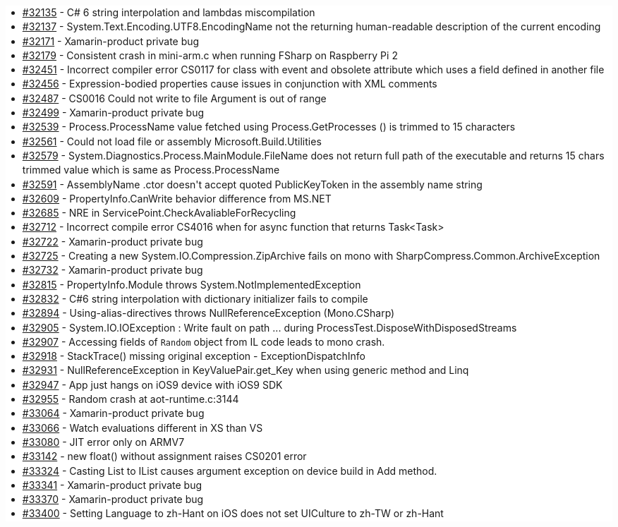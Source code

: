-   [#32135](https://bugzilla.xamarin.com/show_bug.cgi?id=32135) - C# 6 string interpolation and lambdas miscompilation
-   [#32137](https://bugzilla.xamarin.com/show_bug.cgi?id=32137) - System.Text.Encoding.UTF8.EncodingName not the returning human-readable description of the current encoding
-   [#32171](https://bugzilla.xamarin.com/show_bug.cgi?id=32171) - Xamarin-product private bug
-   [#32179](https://bugzilla.xamarin.com/show_bug.cgi?id=32179) - Consistent crash in mini-arm.c when running FSharp on Raspberry Pi 2
-   [#32451](https://bugzilla.xamarin.com/show_bug.cgi?id=32451) - Incorrect compiler error CS0117 for class with event and obsolete attribute which uses a field defined in another file
-   [#32456](https://bugzilla.xamarin.com/show_bug.cgi?id=32456) - Expression-bodied properties cause issues in conjunction with XML comments
-   [#32487](https://bugzilla.xamarin.com/show_bug.cgi?id=32487) - CS0016 Could not write to file Argument is out of range
-   [#32499](https://bugzilla.xamarin.com/show_bug.cgi?id=32499) - Xamarin-product private bug
-   [#32539](https://bugzilla.xamarin.com/show_bug.cgi?id=32539) - Process.ProcessName value fetched using Process.GetProcesses () is trimmed to 15 characters
-   [#32561](https://bugzilla.xamarin.com/show_bug.cgi?id=32561) - Could not load file or assembly Microsoft.Build.Utilities
-   [#32579](https://bugzilla.xamarin.com/show_bug.cgi?id=32579) - System.Diagnostics.Process.MainModule.FileName does not return full path of the executable and returns 15 chars trimmed value which is same as Process.ProcessName
-   [#32591](https://bugzilla.xamarin.com/show_bug.cgi?id=32591) - AssemblyName .ctor doesn't accept quoted PublicKeyToken in the assembly name string
-   [#32609](https://bugzilla.xamarin.com/show_bug.cgi?id=32609) - PropertyInfo.CanWrite behavior difference from MS.NET
-   [#32685](https://bugzilla.xamarin.com/show_bug.cgi?id=32685) - NRE in ServicePoint.CheckAvaliableForRecycling
-   [#32712](https://bugzilla.xamarin.com/show_bug.cgi?id=32712) - Incorrect compile error CS4016 when for async function that returns Task\<Task>
-   [#32722](https://bugzilla.xamarin.com/show_bug.cgi?id=32722) - Xamarin-product private bug
-   [#32725](https://bugzilla.xamarin.com/show_bug.cgi?id=32725) - Creating a new System.IO.Compression.ZipArchive fails on mono with SharpCompress.Common.ArchiveException
-   [#32732](https://bugzilla.xamarin.com/show_bug.cgi?id=32732) - Xamarin-product private bug
-   [#32815](https://bugzilla.xamarin.com/show_bug.cgi?id=32815) - PropertyInfo.Module throws System.NotImplementedException
-   [#32832](https://bugzilla.xamarin.com/show_bug.cgi?id=32832) - C#6 string interpolation with dictionary initializer fails to compile
-   [#32894](https://bugzilla.xamarin.com/show_bug.cgi?id=32894) - Using-alias-directives throws NullReferenceException (Mono.CSharp)
-   [#32905](https://bugzilla.xamarin.com/show_bug.cgi?id=32905) - System.IO.IOException : Write fault on path ... during ProcessTest.DisposeWithDisposedStreams
-   [#32907](https://bugzilla.xamarin.com/show_bug.cgi?id=32907) - Accessing fields of `Random` object from IL code leads to mono crash.
-   [#32918](https://bugzilla.xamarin.com/show_bug.cgi?id=32918) - StackTrace() missing original exception - ExceptionDispatchInfo
-   [#32931](https://bugzilla.xamarin.com/show_bug.cgi?id=32931) - NullReferenceException in KeyValuePair.get_Key when using generic method and Linq
-   [#32947](https://bugzilla.xamarin.com/show_bug.cgi?id=32947) - App just hangs on iOS9 device with iOS9 SDK
-   [#32955](https://bugzilla.xamarin.com/show_bug.cgi?id=32955) - Random crash at aot-runtime.c:3144
-   [#33064](https://bugzilla.xamarin.com/show_bug.cgi?id=33064) - Xamarin-product private bug
-   [#33066](https://bugzilla.xamarin.com/show_bug.cgi?id=33066) - Watch evaluations different in XS than VS
-   [#33080](https://bugzilla.xamarin.com/show_bug.cgi?id=33080) - JIT error only on ARMV7
-   [#33142](https://bugzilla.xamarin.com/show_bug.cgi?id=33142) - new float() without assignment raises CS0201 error
-   [#33324](https://bugzilla.xamarin.com/show_bug.cgi?id=33324) - Casting List to IList causes argument exception on device build in Add method.
-   [#33341](https://bugzilla.xamarin.com/show_bug.cgi?id=33341) - Xamarin-product private bug
-   [#33370](https://bugzilla.xamarin.com/show_bug.cgi?id=33370) - Xamarin-product private bug
-   [#33400](https://bugzilla.xamarin.com/show_bug.cgi?id=33400) - Setting Language to zh-Hant on iOS does not set UICulture to zh-TW or zh-Hant